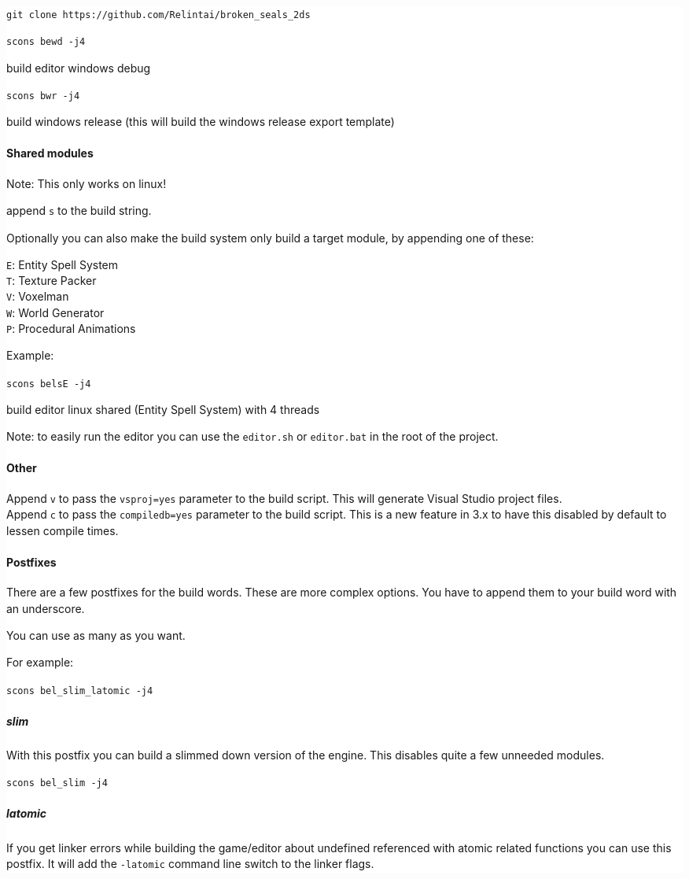 ``` git clone https://github.com/Relintai/broken_seals_2ds ```

``` scons bewd -j4 ```

build editor windows debug

``` scons bwr -j4 ```

build windows release (this will build the windows release export template)

#### Shared modules

Note: This only works on linux!

append `s` to the build string. 

Optionally you can also make the build system only build a target module, by appending one of these:

`E`: Entity Spell System \
`T`: Texture Packer \
`V`: Voxelman \
`W`: World Generator \
`P`: Procedural Animations

Example:

``` scons belsE -j4 ```

build editor linux shared (Entity Spell System) with 4 threads

Note: to easily run the editor you can use the `editor.sh` or `editor.bat` in the root of the project.

#### Other

Append `v` to pass the `vsproj=yes` parameter to the build script. This will generate Visual Studio project files.\
Append `c` to pass the `compiledb=yes` parameter to the build script. This is a new feature in 3.x to have this disabled by default to lessen compile times.

#### Postfixes

There are a few postfixes for the build words. These are more complex options. You have to append them to your build word with an underscore.

You can use as many as you want.

For example:

``` scons bel_slim_latomic -j4 ```

##### slim

With this postfix you can build a slimmed down version of the engine. This disables quite a few unneeded modules.

``` scons bel_slim -j4 ```

##### latomic

If you get linker errors while building the game/editor about undefined referenced with atomic related functions you can use this postfix.
It will add the ` -latomic ` command line switch to the linker flags.

```